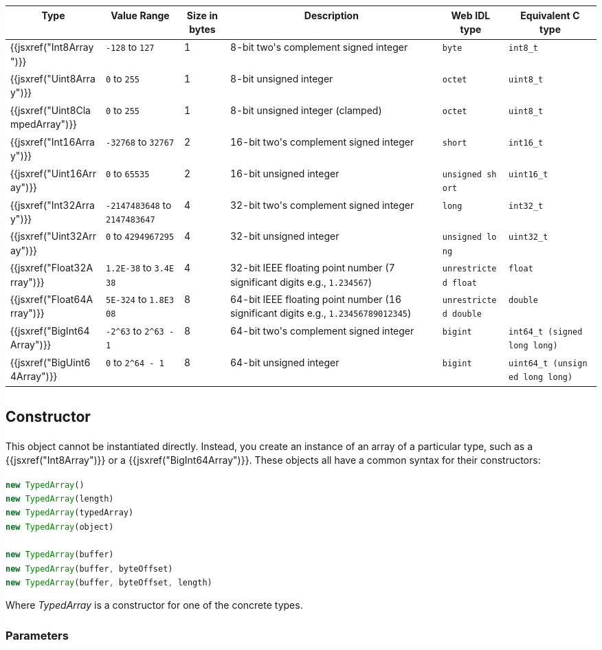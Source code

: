 <table class="standard-table"><thead><tr><th class="header" scope="col">Type</th><th class="header" scope="col">Value Range</th><th class="header" scope="col">Size in bytes</th><th class="header" scope="col">Description</th><th class="header" scope="col">Web IDL type</th><th class="header" scope="col">Equivalent C type</th></tr></thead><tbody><tr><td>{{jsxref("Int8Array")}}</td><td><code>-128</code> to <code>127</code></td><td>1</td><td>8-bit two's complement signed integer</td><td><code>byte</code></td><td><code>int8_t</code></td></tr><tr><td>{{jsxref("Uint8Array")}}</td><td><code>0</code> to <code>255</code></td><td>1</td><td>8-bit unsigned integer</td><td><code>octet</code></td><td><code>uint8_t</code></td></tr><tr><td>{{jsxref("Uint8ClampedArray")}}</td><td><code>0</code> to <code>255</code></td><td>1</td><td>8-bit unsigned integer (clamped)</td><td><code>octet</code></td><td><code>uint8_t</code></td></tr><tr><td>{{jsxref("Int16Array")}}</td><td><code>-32768</code> to <code>32767</code></td><td>2</td><td>16-bit two's complement signed integer</td><td><code>short</code></td><td><code>int16_t</code></td></tr><tr><td>{{jsxref("Uint16Array")}}</td><td><code>0</code> to <code>65535</code></td><td>2</td><td>16-bit unsigned integer</td><td><code>unsigned short</code></td><td><code>uint16_t</code></td></tr><tr><td>{{jsxref("Int32Array")}}</td><td><code>-2147483648</code> to <code>2147483647</code></td><td>4</td><td>32-bit two's complement signed integer</td><td><code>long</code></td><td><code>int32_t</code></td></tr><tr><td>{{jsxref("Uint32Array")}}</td><td><code>0</code> to <code>4294967295</code></td><td>4</td><td>32-bit unsigned integer</td><td><code>unsigned long</code></td><td><code>uint32_t</code></td></tr><tr><td>{{jsxref("Float32Array")}}</td><td><code>1.2E-38</code> to
<code>3.4E38</code></td><td>4</td><td>32-bit IEEE floating point number (7 significant digits e.g.,
<code>1.234567</code>)</td><td><code>unrestricted float</code></td><td><code>float</code></td></tr><tr><td>{{jsxref("Float64Array")}}</td><td><code>5E-324</code> to
<code>1.8E308</code></td><td>8</td><td>64-bit IEEE floating point number (16 significant digits e.g.,
<code>1.23456789012345</code>)</td><td><code>unrestricted double</code></td><td><code>double</code></td></tr><tr><td>{{jsxref("BigInt64Array")}}</td><td><code>-2^63</code> to <code>2^63 - 1</code></td><td>8</td><td>64-bit two's complement signed integer</td><td><code>bigint</code></td><td><code>int64_t (signed long long)</code></td></tr><tr><td>{{jsxref("BigUint64Array")}}</td><td><code>0</code> to <code>2^64 - 1</code></td><td>8</td><td>64-bit unsigned integer</td><td><code>bigint</code></td><td><code>uint64_t (unsigned long long)</code></td></tr></tbody></table>

## Constructor

This object cannot be instantiated directly. Instead, you create an instance of
an array of a particular type, such as a {{jsxref("Int8Array")}} or a
{{jsxref("BigInt64Array")}}. These objects all have a common syntax for
their constructors:

```js
new TypedArray()
new TypedArray(length)
new TypedArray(typedArray)
new TypedArray(object)

new TypedArray(buffer)
new TypedArray(buffer, byteOffset)
new TypedArray(buffer, byteOffset, length)
```

Where <var>TypedArray</var> is a constructor for one of the concrete types.

### Parameters

